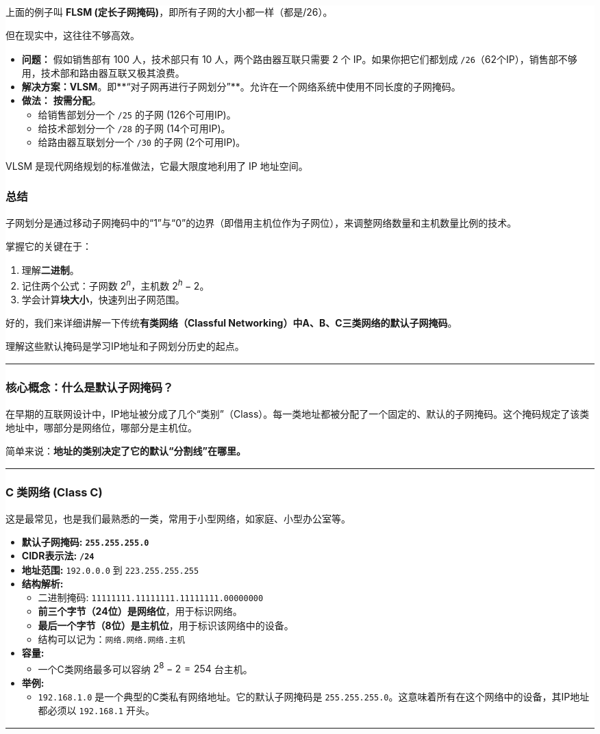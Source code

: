 上面的例子叫 **FLSM (定长子网掩码)**，即所有子网的大小都一样（都是/26）。

但在现实中，这往往不够高效。
*   **问题：** 假如销售部有 100 人，技术部只有 10 人，两个路由器互联只需要 2 个 IP。如果你把它们都划成 `/26`（62个IP），销售部不够用，技术部和路由器互联又极其浪费。
*   **解决方案：VLSM**。即**“对子网再进行子网划分”**。允许在一个网络系统中使用不同长度的子网掩码。
*   **做法：** **按需分配**。
    *   给销售部划分一个 `/25` 的子网 (126个可用IP)。
    *   给技术部划分一个 `/28` 的子网 (14个可用IP)。
    *   给路由器互联划分一个 `/30` 的子网 (2个可用IP)。

VLSM 是现代网络规划的标准做法，它最大限度地利用了 IP 地址空间。

### 总结

子网划分是通过移动子网掩码中的“1”与“0”的边界（即借用主机位作为子网位），来调整网络数量和主机数量比例的技术。

掌握它的关键在于：
1.  理解**二进制**。
2.  记住两个公式：子网数 $2^n$，主机数 $2^h - 2$。
3.  学会计算**块大小**，快速列出子网范围。


好的，我们来详细讲解一下传统**有类网络（Classful Networking）**中A、B、C三类网络的**默认子网掩码**。

理解这些默认掩码是学习IP地址和子网划分历史的起点。

---

### 核心概念：什么是默认子网掩码？

在早期的互联网设计中，IP地址被分成了几个“类别”（Class）。每一类地址都被分配了一个固定的、默认的子网掩码。这个掩码规定了该类地址中，哪部分是网络位，哪部分是主机位。

简单来说：**地址的类别决定了它的默认“分割线”在哪里。**

---

### C 类网络 (Class C)

这是最常见，也是我们最熟悉的一类，常用于小型网络，如家庭、小型办公室等。

*   **默认子网掩码:** **`255.255.255.0`**
*   **CIDR表示法:** **`/24`**
*   **地址范围:** `192.0.0.0` 到 `223.255.255.255`
*   **结构解析:**
    *   二进制掩码: `11111111.11111111.11111111.00000000`
    *   **前三个字节（24位）是网络位**，用于标识网络。
    *   **最后一个字节（8位）是主机位**，用于标识该网络中的设备。
    *   结构可以记为：`网络.网络.网络.主机`
*   **容量:**
    *   一个C类网络最多可以容纳 $2^8 - 2 = 254$ 台主机。
*   **举例:**
    *   `192.168.1.0` 是一个典型的C类私有网络地址。它的默认子网掩码是 `255.255.255.0`。这意味着所有在这个网络中的设备，其IP地址都必须以 `192.168.1` 开头。

---
